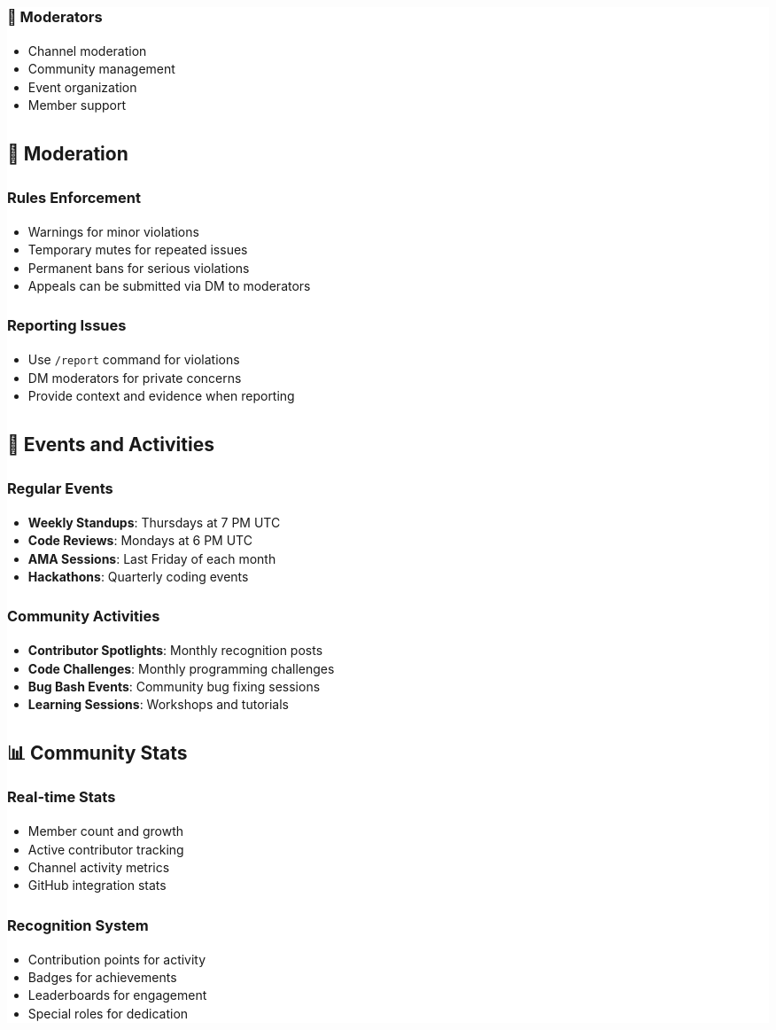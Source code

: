 ### **🎯 Moderators**
- Channel moderation
- Community management
- Event organization
- Member support

## 🚨 **Moderation**

### **Rules Enforcement**
- Warnings for minor violations
- Temporary mutes for repeated issues
- Permanent bans for serious violations
- Appeals can be submitted via DM to moderators

### **Reporting Issues**
- Use `/report` command for violations
- DM moderators for private concerns
- Provide context and evidence when reporting

## 🎊 **Events and Activities**

### **Regular Events**
- **Weekly Standups**: Thursdays at 7 PM UTC
- **Code Reviews**: Mondays at 6 PM UTC
- **AMA Sessions**: Last Friday of each month
- **Hackathons**: Quarterly coding events

### **Community Activities**
- **Contributor Spotlights**: Monthly recognition posts
- **Code Challenges**: Monthly programming challenges
- **Bug Bash Events**: Community bug fixing sessions
- **Learning Sessions**: Workshops and tutorials

## 📊 **Community Stats**

### **Real-time Stats**
- Member count and growth
- Active contributor tracking
- Channel activity metrics
- GitHub integration stats

### **Recognition System**
- Contribution points for activity
- Badges for achievements
- Leaderboards for engagement
- Special roles for dedication
